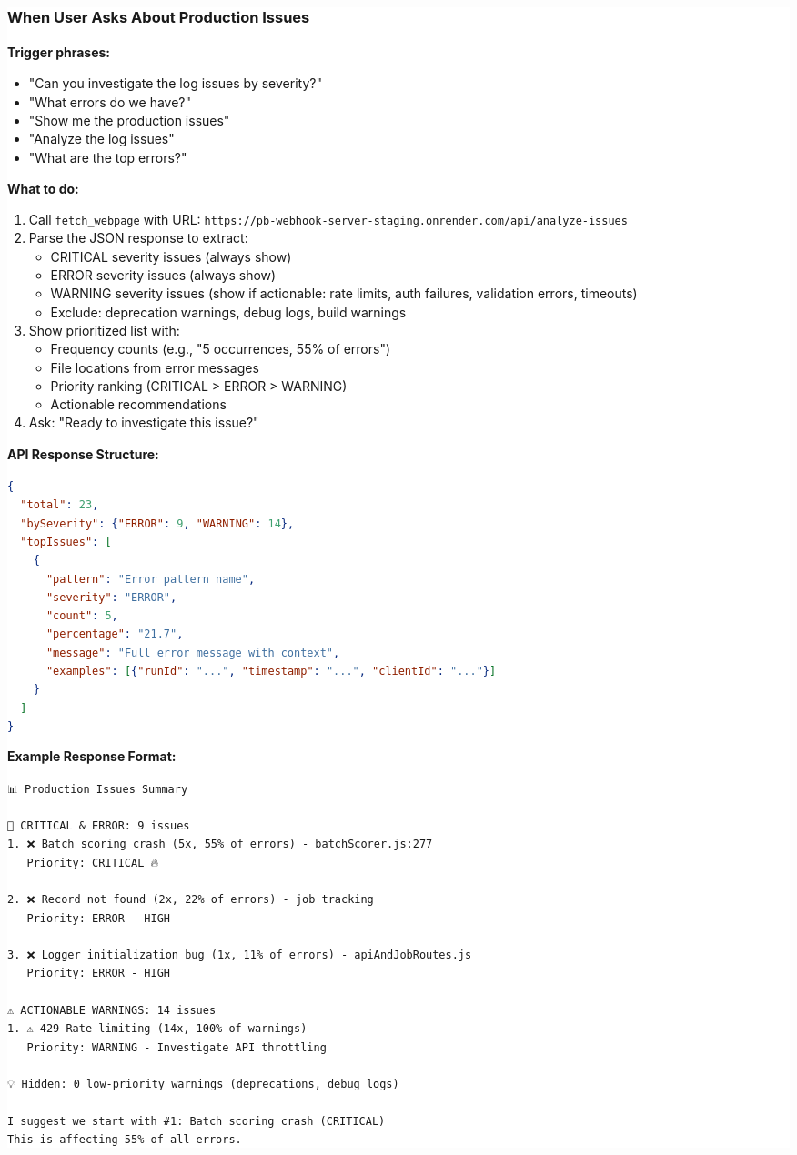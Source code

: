### When User Asks About Production Issues

**Trigger phrases:**
- "Can you investigate the log issues by severity?"
- "What errors do we have?"
- "Show me the production issues"
- "Analyze the log issues"
- "What are the top errors?"

**What to do:**
1. Call `fetch_webpage` with URL: `https://pb-webhook-server-staging.onrender.com/api/analyze-issues`
2. Parse the JSON response to extract:
   - CRITICAL severity issues (always show)
   - ERROR severity issues (always show)
   - WARNING severity issues (show if actionable: rate limits, auth failures, validation errors, timeouts)
   - Exclude: deprecation warnings, debug logs, build warnings
3. Show prioritized list with:
   - Frequency counts (e.g., "5 occurrences, 55% of errors")
   - File locations from error messages
   - Priority ranking (CRITICAL > ERROR > WARNING)
   - Actionable recommendations
4. Ask: "Ready to investigate this issue?"

**API Response Structure:**
```json
{
  "total": 23,
  "bySeverity": {"ERROR": 9, "WARNING": 14},
  "topIssues": [
    {
      "pattern": "Error pattern name",
      "severity": "ERROR",
      "count": 5,
      "percentage": "21.7",
      "message": "Full error message with context",
      "examples": [{"runId": "...", "timestamp": "...", "clientId": "..."}]
    }
  ]
}
```

**Example Response Format:**
```
📊 Production Issues Summary

🔴 CRITICAL & ERROR: 9 issues
1. ❌ Batch scoring crash (5x, 55% of errors) - batchScorer.js:277
   Priority: CRITICAL 🔥
   
2. ❌ Record not found (2x, 22% of errors) - job tracking
   Priority: ERROR - HIGH
   
3. ❌ Logger initialization bug (1x, 11% of errors) - apiAndJobRoutes.js
   Priority: ERROR - HIGH

⚠️ ACTIONABLE WARNINGS: 14 issues
1. ⚠️ 429 Rate limiting (14x, 100% of warnings)
   Priority: WARNING - Investigate API throttling
   
💡 Hidden: 0 low-priority warnings (deprecations, debug logs)

I suggest we start with #1: Batch scoring crash (CRITICAL)
This is affecting 55% of all errors.
```